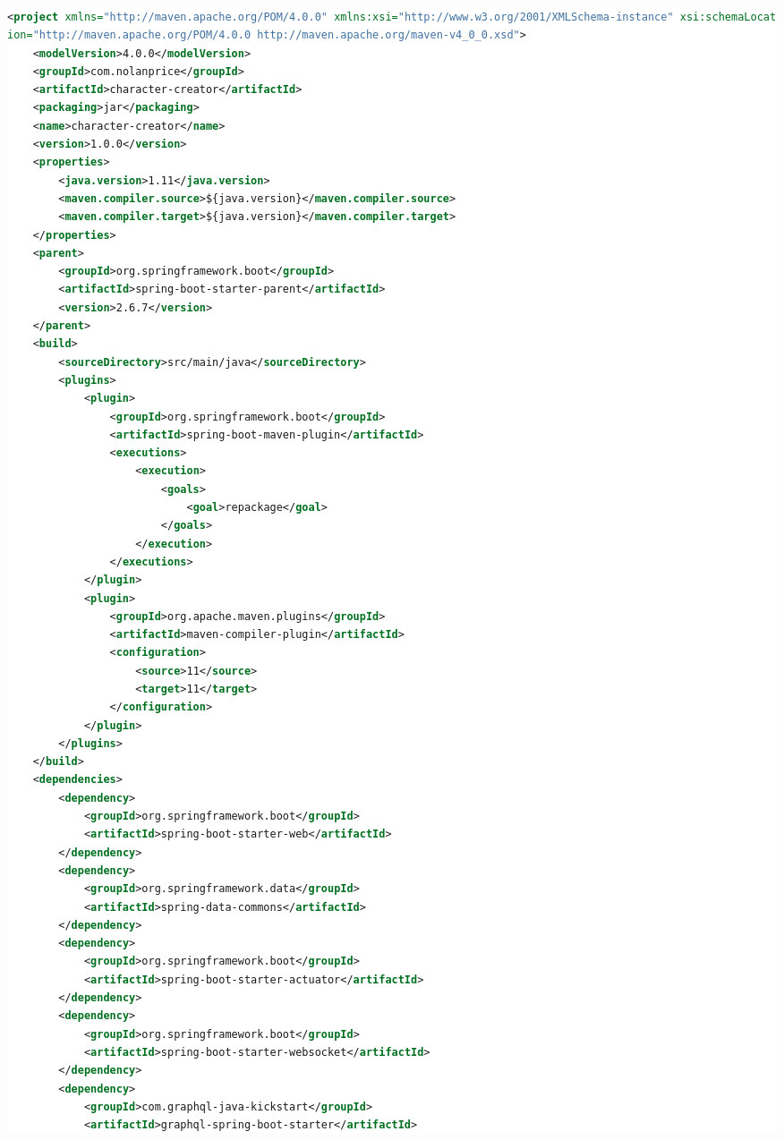 ```xml
<project xmlns="http://maven.apache.org/POM/4.0.0" xmlns:xsi="http://www.w3.org/2001/XMLSchema-instance" xsi:schemaLocation="http://maven.apache.org/POM/4.0.0 http://maven.apache.org/maven-v4_0_0.xsd">
    <modelVersion>4.0.0</modelVersion>
    <groupId>com.nolanprice</groupId>
    <artifactId>character-creator</artifactId>
    <packaging>jar</packaging>
    <name>character-creator</name>
    <version>1.0.0</version>
    <properties>
        <java.version>1.11</java.version>
        <maven.compiler.source>${java.version}</maven.compiler.source>
        <maven.compiler.target>${java.version}</maven.compiler.target>
    </properties>
    <parent>
        <groupId>org.springframework.boot</groupId>
        <artifactId>spring-boot-starter-parent</artifactId>
        <version>2.6.7</version>
    </parent>
    <build>
        <sourceDirectory>src/main/java</sourceDirectory>
        <plugins>
            <plugin>
                <groupId>org.springframework.boot</groupId>
                <artifactId>spring-boot-maven-plugin</artifactId>
                <executions>
                    <execution>
                        <goals>
                            <goal>repackage</goal>
                        </goals>
                    </execution>
                </executions>
            </plugin>
            <plugin>
                <groupId>org.apache.maven.plugins</groupId>
                <artifactId>maven-compiler-plugin</artifactId>
                <configuration>
                    <source>11</source>
                    <target>11</target>
                </configuration>
            </plugin>
        </plugins>
    </build>
    <dependencies>
        <dependency>
            <groupId>org.springframework.boot</groupId>
            <artifactId>spring-boot-starter-web</artifactId>
        </dependency>
        <dependency>
            <groupId>org.springframework.data</groupId>
            <artifactId>spring-data-commons</artifactId>
        </dependency>
        <dependency>
            <groupId>org.springframework.boot</groupId>
            <artifactId>spring-boot-starter-actuator</artifactId>
        </dependency>
        <dependency>
            <groupId>org.springframework.boot</groupId>
            <artifactId>spring-boot-starter-websocket</artifactId>
        </dependency>
        <dependency>
            <groupId>com.graphql-java-kickstart</groupId>
            <artifactId>graphql-spring-boot-starter</artifactId>
```